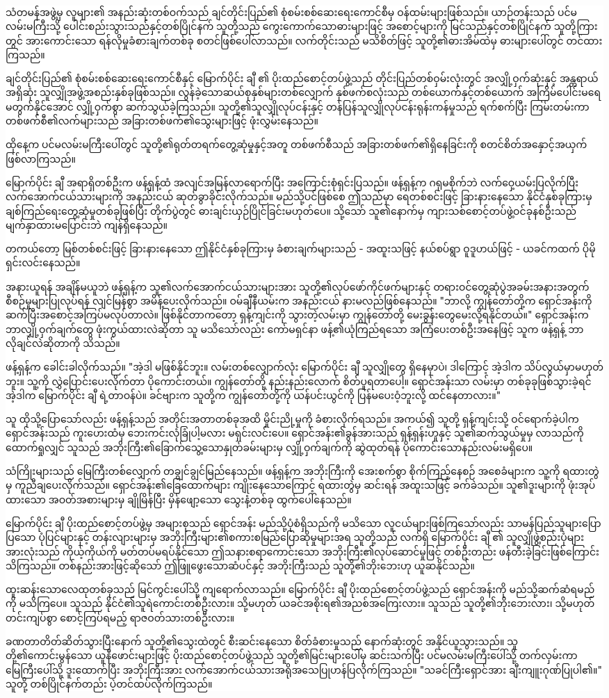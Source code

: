သံတမန်အဖွဲ့မှ လူများ၏ အနည်းဆုံးတစ်ဝက်သည် ချင်တိုင်းပြည်၏ စုံစမ်းစစ်ဆေးရေးကောင်စီမှ ဝန်ထမ်းများဖြစ်သည်။ ယာဉ်တန်းသည် ပင်မလမ်းမကြီးသို့ ပေါင်းစည်းသွားသည်နှင့်တစ်ပြိုင်နက် သူတို့သည် ကွေးကောက်သောဓားများဖြင့် အစောင့်များကို မြင်သည်နှင့်တစ်ပြိုင်နက် သူတို့ကြားတွင် အားကောင်းသော ရန်လိုမှုခံစားချက်တစ်ခု စတင်ဖြစ်ပေါ်လာသည်။ လက်တိုင်းသည် မသိစိတ်ဖြင့် သူတို့၏ဓားအိမ်ထဲမှ ဓားများပေါ်တွင် တင်ထားကြသည်။

ချင်တိုင်းပြည်၏ စုံစမ်းစစ်ဆေးရေးကောင်စီနှင့် မြောက်ပိုင်း ချီ ၏ ပိုးထည်စောင့်တပ်ဖွဲ့သည် တိုင်းပြည်တစ်ဝှမ်းလုံးတွင် အလျှို့ဝှက်ဆုံးနှင့် အန္တရာယ်အရှိဆုံး သူလျှိုအဖွဲ့အစည်းနှစ်ခုဖြစ်သည်။ လွန်ခဲ့သောဆယ်စုနှစ်များတစ်လျှောက် နှစ်ဖက်စလုံးသည် တစ်ယောက်နှင့်တစ်ယောက် အကြိမ်ပေါင်းမရေမတွက်နိုင်အောင် လျှို့ဝှက်စွာ ဆက်သွယ်ခဲ့ကြသည်။ သူတို့၏သူလျှိုလုပ်ငန်းနှင့် တန်ပြန်သူလျှိုလုပ်ငန်းရုန်းကန်မှုသည် ရက်စက်ပြီး ကြမ်းတမ်းကာ တစ်ဖက်စီ၏လက်များသည် အခြားတစ်ဖက်၏သွေးများဖြင့် ဖုံးလွှမ်းနေသည်။

ထိုနေ့က ပင်မလမ်းမကြီးပေါ်တွင် သူတို့၏ရုတ်တရက်တွေ့ဆုံမှုနှင့်အတူ တစ်ဖက်စီသည် အခြားတစ်ဖက်၏ရှိနေခြင်းကို စတင်စိတ်အနှောင့်အယှက်ဖြစ်လာကြသည်။

မြောက်ပိုင်း ချီ အရာရှိတစ်ဦးက ဖန့်ရှန့်ထံ အလျင်အမြန်လာရောက်ပြီး အကြောင်းစုံရှင်းပြသည်။ ဖန့်ရှန့်က ဂရုမစိုက်ဘဲ လက်ဝှေ့ယမ်းပြလိုက်ပြီး လက်အောက်ငယ်သားများကို အနည်းငယ် ဆုတ်ခွာခိုင်းလိုက်သည်။ မည်သို့ပင်ဖြစ်စေ ဤသည်မှာ ရေတစ်စင်းဖြင့် ခြားနားနေသော နိုင်ငံနှစ်ခုကြားမှ ချစ်ကြည်ရေးတွေ့ဆုံမှုတစ်ခုဖြစ်ပြီး တိုက်ပွဲတွင် ဓားချင်းယှဉ်ပြိုင်ခြင်းမဟုတ်ပေ။ သို့သော် သူ၏နောက်မှ ကျားသစ်စောင့်တပ်ဖွဲ့ဝင်ခုနစ်ဦးသည် မျက်နှာထားမပြောင်းဘဲ ကျန်ရှိနေသည်။

တကယ်တော့ မြစ်တစ်စင်းဖြင့် ခြားနားနေသော ဤနိုင်ငံနှစ်ခုကြားမှ ခံစားချက်များသည် - အထူးသဖြင့် နယ်စပ်ရွာ ဝူဒူဟယ်ဖြင့် - ယခင်ကထက် ပိုမိုရှင်းလင်းနေသည်။

အနားယူရန် အချိန်မယူဘဲ ဖန့်ရှန့်က သူ၏လက်အောက်ငယ်သားများအား သူတို့၏လုပ်ဖော်ကိုင်ဖက်များနှင့် တရားဝင်တွေ့ဆုံပွဲအခမ်းအနားအတွက် စီစဉ်မှုများပြုလုပ်ရန် လျင်မြန်စွာ အမိန့်ပေးလိုက်သည်။ ဝမ်ချီနီယမ်းက အနည်းငယ် နားမလည်ဖြစ်နေသည်။ "ဘာလို့ ကျွန်တော်တို့က ရှောင်အန်းကို ဆက်ပြီးအစောင့်အကြပ်မလုပ်တာလဲ။ ဖြစ်နိုင်တာကတော့ ရှန့်ကျင်းကို သွားတဲ့လမ်းမှာ ကျွန်တော်တို့ မေးခွန်းတွေမေးလို့ရနိုင်တယ်။" ရှောင်အန်းက ဘာလျှို့ဝှက်ချက်တွေ ဖုံးကွယ်ထားလဲဆိုတာ သူ မသိသော်လည်း ကော်မရှင်နာ ဖန့်၏ယုံကြည်ရသော အကြံပေးတစ်ဦးအနေဖြင့် သူက ဖန့်ရှန့် ဘာလိုချင်လဲဆိုတာကို သိသည်။

ဖန့်ရှန့်က ခေါင်းခါလိုက်သည်။ "အဲ့ဒါ မဖြစ်နိုင်ဘူး။ လမ်းတစ်လျှောက်လုံး မြောက်ပိုင်း ချီ သူလျှိုတွေ ရှိနေမှာပဲ၊ ဒါကြောင့် အဲ့ဒါက သိပ်လွယ်မှာမဟုတ်ဘူး။ သူ့ကို လွှဲပြောင်းပေးလိုက်တာ ပိုကောင်းတယ်။ ကျွန်တော်တို့ နည်းနည်းလောက် စိတ်ပူရတာပေါ့။ ရှောင်အန်းသာ လမ်းမှာ တစ်ခုခုဖြစ်သွားခဲ့ရင် အဲ့ဒါက မြောက်ပိုင်း ချီ ရဲ့တာဝန်ပဲ။ ခင်ဗျားက သူတို့က ကျွန်တော်တို့ကို ယန်ပင်းယွင်ကို ပြန်မပေးဝံ့ဘူးလို့ ထင်နေတာလား။"

သူ ထိုသို့ပြောသော်လည်း ဖန့်ရှန့်သည် အတိုင်းအတာတစ်ခုအထိ မှိုင်းညို့မှုကို ခံစားလိုက်ရသည်။ အကယ်၍ သူတို့ ရှန့်ကျင်းသို့ ဝင်ရောက်ခဲ့ပါက ရှောင်အန်းသည် ကူးဟေးထံမှ ဘေးကင်းလုံခြုံပါ့မလား မရှင်းလင်းပေ။ ရှောင်အန်း၏ခွန်အားသည် ရှန့်ရှန်းဟူနှင့် သူ၏ဆက်သွယ်မှုမှ လာသည်ကို ထောက်ရှုလျှင် သူသည် အဘိုးကြီး၏ခြောက်သွေ့သောနှုတ်ခမ်းများမှ လျှို့ဝှက်ချက်ကို ဆွဲထုတ်ရန် ပိုကောင်းသောနည်းလမ်းမရှိပေ။

သံကြိုးများသည် မြေကြီးတစ်လျှောက် တချွင်ချွင်မြည်နေသည်။ ဖန့်ရှန့်က အဘိုးကြီးကို အေးစက်စွာ စိုက်ကြည့်နေစဉ် အစေခံများက သူ့ကို ရထားတွဲမှ ကူညီချပေးလိုက်သည်။ ရှောင်အန်း၏ခြေထောက်များ ကျိုးနေသောကြောင့် ရထားတွဲမှ ဆင်းရန် အထူးသဖြင့် ခက်ခဲသည်။ သူ၏ဒူးများကို ဖုံးအုပ်ထားသော အဝတ်အစားများမှ ချိုမြိန်ပြီး မှိန်ဖျော့သော သွေးနံ့တစ်ခု ထွက်ပေါ်နေသည်။

မြောက်ပိုင်း ချီ ပိုးထည်စောင့်တပ်ဖွဲ့မှ အများစုသည် ရှောင်အန်း မည်သို့ပုံစံရှိသည်ကို မသိသော လူငယ်များဖြစ်ကြသော်လည်း သာမန်ပြည်သူများပြောပြသော ပုံပြင်များနှင့် တန်းလျားများမှ အဘိုးကြီးများ၏စကားစမြည်ပြောဆိုမှုများအရ သူတို့သည် လက်ရှိ မြောက်ပိုင်း ချီ ၏ သူလျှိုဖွဲ့စည်းပုံများအားလုံးသည် ကိုယ့်ကိုယ်ကို မတ်တပ်မရပ်နိုင်သော ဤသနားစရာကောင်းသော အဘိုးကြီး၏လုပ်ဆောင်မှုဖြင့် တစ်ဦးတည်း ဖန်တီးခဲ့ခြင်းဖြစ်ကြောင်း သိကြသည်။ တစ်နည်းအားဖြင့်ဆိုသော် ဤဖြူဖွေးသောဆံပင်နှင့် အဘိုးကြီးသည် သူတို့၏ဘိုးဘေးဟု ယူဆနိုင်သည်။

ထူးဆန်းသောလေထုတစ်ခုသည် မြင်ကွင်းပေါ်သို့ ကျရောက်လာသည်။ မြောက်ပိုင်း ချီ ပိုးထည်စောင့်တပ်ဖွဲ့သည် ရှောင်အန်းကို မည်သို့ဆက်ဆံရမည်ကို မသိကြပေ။ သူသည် နိုင်ငံ၏သူရဲကောင်းတစ်ဦးလား။ သို့မဟုတ် ယခင်အစိုးရ၏အညစ်အကြေးလား။ သူသည် သူတို့၏ဘိုးဘေးလား၊ သို့မဟုတ် တင်းကျပ်စွာ စောင့်ကြပ်ရမည့် ရာဇဝတ်သားတစ်ဦးလား။

ခဏတာတိတ်ဆိတ်သွားပြီးနောက် သူတို့၏သွေးထဲတွင် စီးဆင်းနေသော စိတ်ခံစားမှုသည် နောက်ဆုံးတွင် အနိုင်ယူသွားသည်။ သူတို့၏ကောင်းမွန်သော ယူနီဖောင်းများဖြင့် ပိုးထည်စောင့်တပ်ဖွဲ့သည် သူတို့၏မြင်းများပေါ်မှ ဆင်းသက်ပြီး ပင်မလမ်းမကြီးပေါ်သို့ တက်လှမ်းကာ မြေကြီးပေါ်သို့ ဒူးထောက်ပြီး အဘိုးကြီးအား လက်အောက်ငယ်သားအရိုအသေပြုဟန်ပြလိုက်ကြသည်။ "သခင်ကြီးရှောင်အား ချီးကျူးဂုဏ်ပြုပါ၏။" သူတို့ တစ်ပြိုင်နက်တည်း ပဲ့တင်ထပ်လိုက်ကြသည်။
